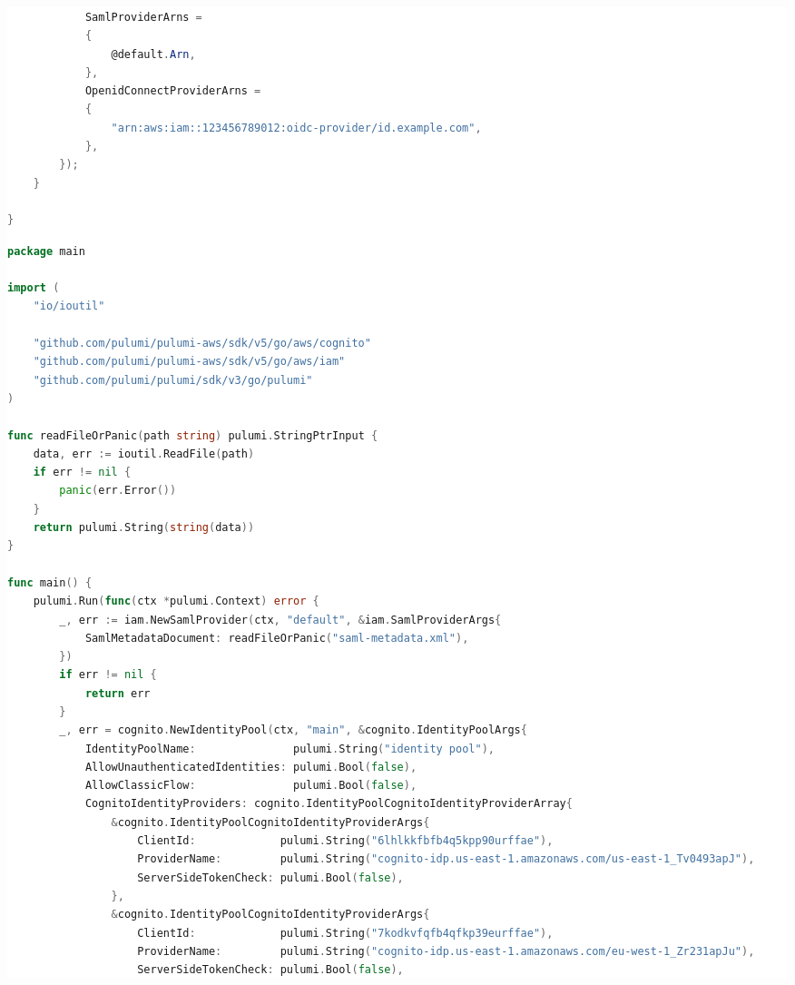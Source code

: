 ```csharp
            SamlProviderArns = 
            {
                @default.Arn,
            },
            OpenidConnectProviderArns = 
            {
                "arn:aws:iam::123456789012:oidc-provider/id.example.com",
            },
        });
    }

}
```


</pulumi-choosable>
</div>


<div>
<pulumi-choosable type="language" values="go">

```go
package main

import (
	"io/ioutil"

	"github.com/pulumi/pulumi-aws/sdk/v5/go/aws/cognito"
	"github.com/pulumi/pulumi-aws/sdk/v5/go/aws/iam"
	"github.com/pulumi/pulumi/sdk/v3/go/pulumi"
)

func readFileOrPanic(path string) pulumi.StringPtrInput {
	data, err := ioutil.ReadFile(path)
	if err != nil {
		panic(err.Error())
	}
	return pulumi.String(string(data))
}

func main() {
	pulumi.Run(func(ctx *pulumi.Context) error {
		_, err := iam.NewSamlProvider(ctx, "default", &iam.SamlProviderArgs{
			SamlMetadataDocument: readFileOrPanic("saml-metadata.xml"),
		})
		if err != nil {
			return err
		}
		_, err = cognito.NewIdentityPool(ctx, "main", &cognito.IdentityPoolArgs{
			IdentityPoolName:               pulumi.String("identity pool"),
			AllowUnauthenticatedIdentities: pulumi.Bool(false),
			AllowClassicFlow:               pulumi.Bool(false),
			CognitoIdentityProviders: cognito.IdentityPoolCognitoIdentityProviderArray{
				&cognito.IdentityPoolCognitoIdentityProviderArgs{
					ClientId:             pulumi.String("6lhlkkfbfb4q5kpp90urffae"),
					ProviderName:         pulumi.String("cognito-idp.us-east-1.amazonaws.com/us-east-1_Tv0493apJ"),
					ServerSideTokenCheck: pulumi.Bool(false),
				},
				&cognito.IdentityPoolCognitoIdentityProviderArgs{
					ClientId:             pulumi.String("7kodkvfqfb4qfkp39eurffae"),
					ProviderName:         pulumi.String("cognito-idp.us-east-1.amazonaws.com/eu-west-1_Zr231apJu"),
					ServerSideTokenCheck: pulumi.Bool(false),
```